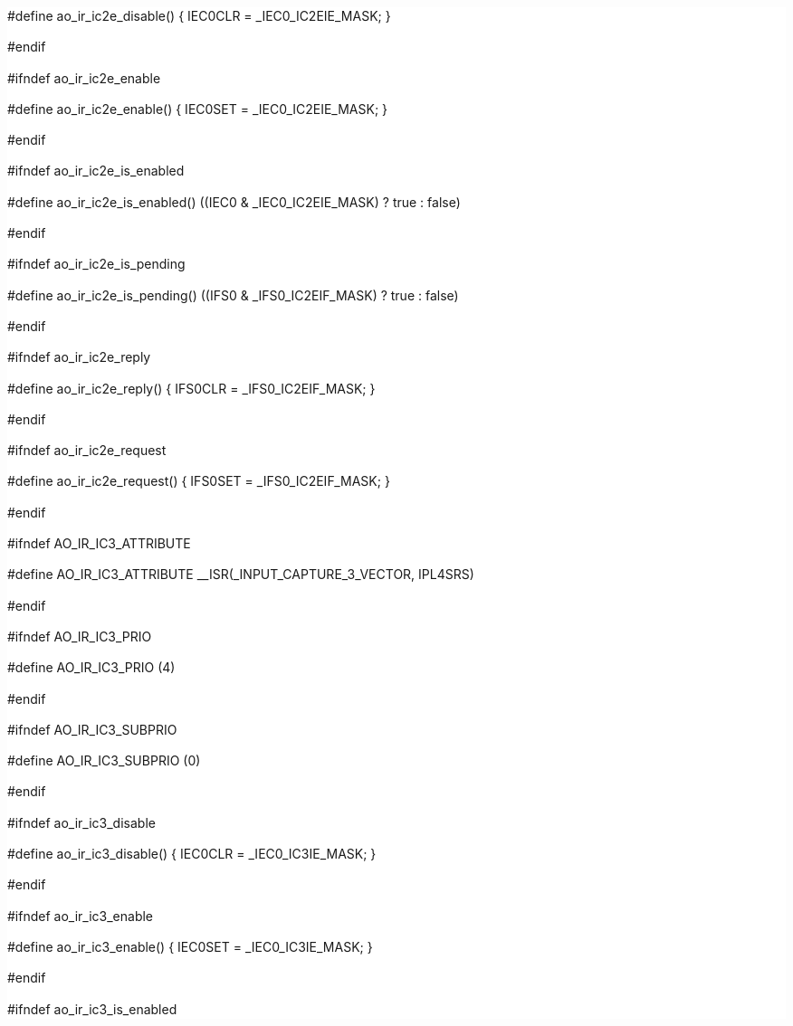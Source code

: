 #define ao_ir_ic2e_disable()        { IEC0CLR = _IEC0_IC2EIE_MASK; }

#endif

#ifndef ao_ir_ic2e_enable

#define ao_ir_ic2e_enable()         { IEC0SET = _IEC0_IC2EIE_MASK; }

#endif

#ifndef ao_ir_ic2e_is_enabled

#define ao_ir_ic2e_is_enabled()     ((IEC0 & _IEC0_IC2EIE_MASK) ? true : false)

#endif

#ifndef ao_ir_ic2e_is_pending

#define ao_ir_ic2e_is_pending()     ((IFS0 & _IFS0_IC2EIF_MASK) ? true : false)

#endif

#ifndef ao_ir_ic2e_reply

#define ao_ir_ic2e_reply()          { IFS0CLR = _IFS0_IC2EIF_MASK; }

#endif

#ifndef ao_ir_ic2e_request

#define ao_ir_ic2e_request()        { IFS0SET = _IFS0_IC2EIF_MASK; }

#endif

#ifndef AO_IR_IC3_ATTRIBUTE

#define AO_IR_IC3_ATTRIBUTE         __ISR(_INPUT_CAPTURE_3_VECTOR, IPL4SRS)

#endif

#ifndef AO_IR_IC3_PRIO

#define AO_IR_IC3_PRIO              (4)

#endif

#ifndef AO_IR_IC3_SUBPRIO

#define AO_IR_IC3_SUBPRIO           (0)

#endif

#ifndef ao_ir_ic3_disable

#define ao_ir_ic3_disable()         { IEC0CLR = _IEC0_IC3IE_MASK; }

#endif

#ifndef ao_ir_ic3_enable

#define ao_ir_ic3_enable()          { IEC0SET = _IEC0_IC3IE_MASK; }

#endif

#ifndef ao_ir_ic3_is_enabled
